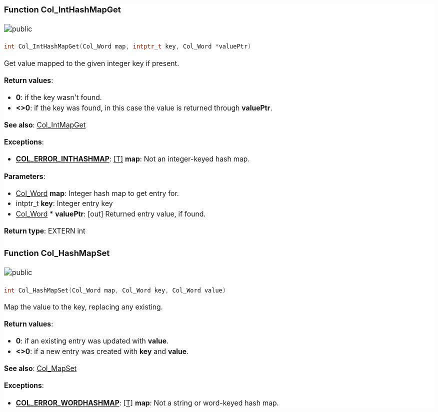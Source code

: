 <a id="group__hashmap__words_1ga9c83b74f8b6dd17750f0c9be778bdc95"></a>
### Function Col\_IntHashMapGet

![][public]

```cpp
int Col_IntHashMapGet(Col_Word map, intptr_t key, Col_Word *valuePtr)
```

Get value mapped to the given integer key if present.

**Return values**:

* **0**: if the key wasn't found.
* **<>0**: if the key was found, in this case the value is returned through **valuePtr**.



**See also**: [Col\_IntMapGet](col_map_8h.md#group__map__words_1ga4f96f7436cc66537b05841c5b088eef2)

**Exceptions**:

* **[COL\_ERROR\_INTHASHMAP](colibri_8h.md#group__error_1gga729084542ed9eae62009a84d3379ef35a6adf7197e12916d0bdb78d890b43cf3d)**: [[T]](colibri_8h.md#group__error_1gga6dab009a0b8c4b4fa080cb9ba1859e9ea603a58b9d5bb16fde0708eb0767e4904) **map**: Not an integer-keyed hash map.

**Parameters**:

* [Col\_Word](col_word_8h.md#group__words_1gadb626f9e195212e4fdfba7df154ad043) **map**: Integer hash map to get entry for.
* intptr_t **key**: Integer entry key
* [Col\_Word](col_word_8h.md#group__words_1gadb626f9e195212e4fdfba7df154ad043) * **valuePtr**: [out] Returned entry value, if found.

**Return type**: EXTERN int

<a id="group__hashmap__words_1ga5290a8ca2aeccdb481e46ca161dbafdf"></a>
### Function Col\_HashMapSet

![][public]

```cpp
int Col_HashMapSet(Col_Word map, Col_Word key, Col_Word value)
```

Map the value to the key, replacing any existing.

**Return values**:

* **0**: if an existing entry was updated with **value**.
* **<>0**: if a new entry was created with **key** and **value**.



**See also**: [Col\_MapSet](col_map_8h.md#group__map__words_1ga82b31e62df46ff382e18241bdcde49e3)

**Exceptions**:

* **[COL\_ERROR\_WORDHASHMAP](colibri_8h.md#group__error_1gga729084542ed9eae62009a84d3379ef35a5bc15b91b43b981992b031a43e8c3e8d)**: [[T]](colibri_8h.md#group__error_1gga6dab009a0b8c4b4fa080cb9ba1859e9ea603a58b9d5bb16fde0708eb0767e4904) **map**: Not a string or word-keyed hash map.


[public]: https://img.shields.io/badge/-public-brightgreen (public)
[C++]: https://img.shields.io/badge/language-C%2B%2B-blue (C++)